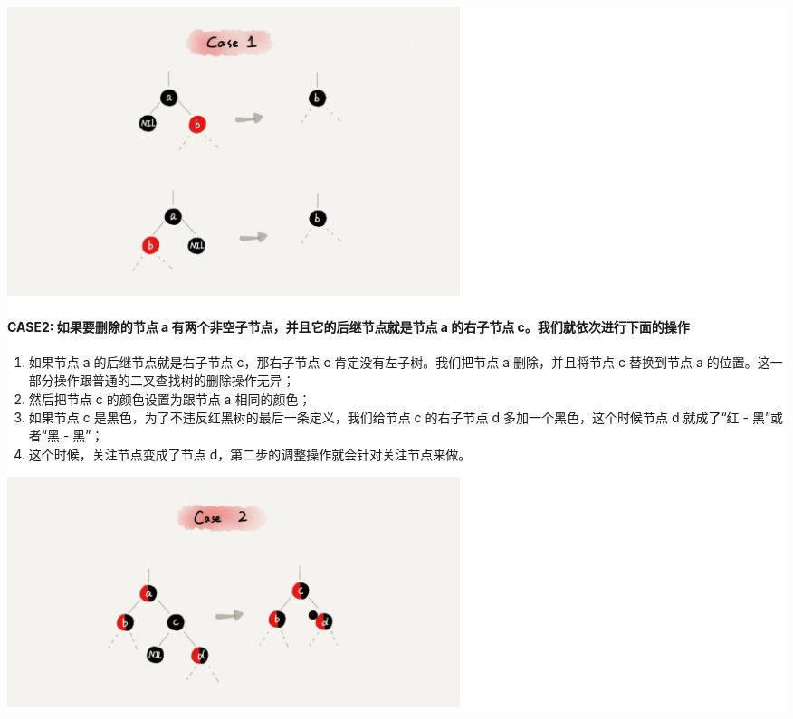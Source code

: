 <img src="./img/img_18.png" width="500" height="auto">

#### CASE2: 如果要删除的节点 a 有两个非空子节点，并且它的后继节点就是节点 a 的右子节点 c。我们就依次进行下面的操作

1. 如果节点 a 的后继节点就是右子节点 c，那右子节点 c 肯定没有左子树。我们把节点 a 删除，并且将节点 c 替换到节点 a
   的位置。这一部分操作跟普通的二叉查找树的删除操作无异；
2. 然后把节点 c 的颜色设置为跟节点 a 相同的颜色；
3. 如果节点 c 是黑色，为了不违反红黑树的最后一条定义，我们给节点 c 的右子节点 d 多加一个黑色，这个时候节点 d 就成了“红 - 黑”或者“黑 - 黑”；
4. 这个时候，关注节点变成了节点 d，第二步的调整操作就会针对关注节点来做。

<img src="./img/img_19.png" width="500" height="auto">
